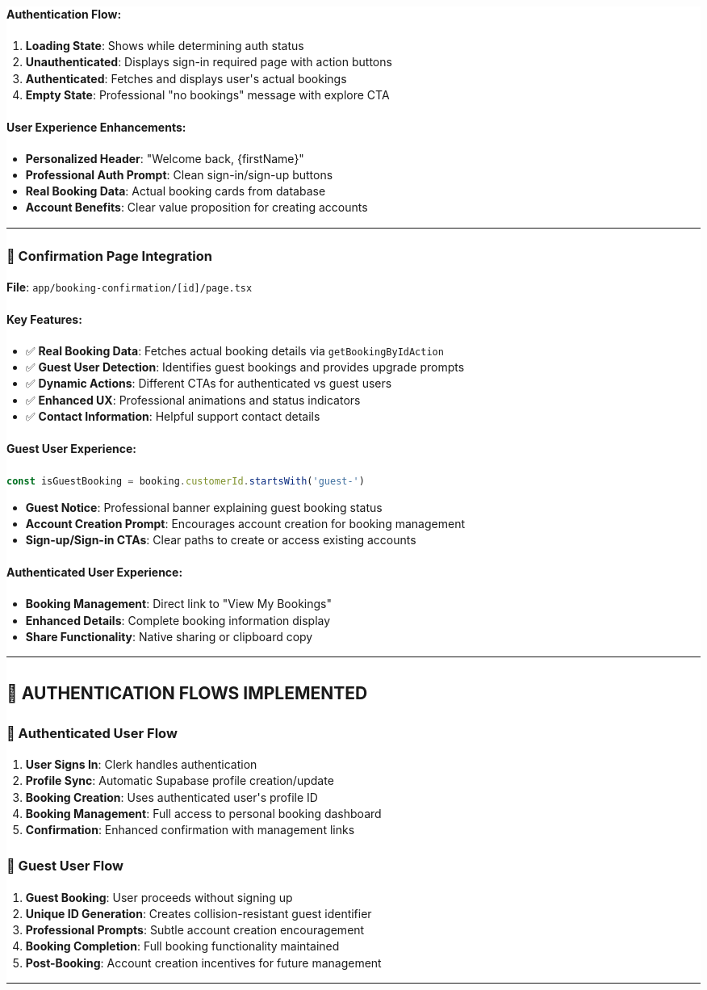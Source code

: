 #### **Authentication Flow**:
1. **Loading State**: Shows while determining auth status
2. **Unauthenticated**: Displays sign-in required page with action buttons
3. **Authenticated**: Fetches and displays user's actual bookings
4. **Empty State**: Professional "no bookings" message with explore CTA

#### **User Experience Enhancements**:
- **Personalized Header**: "Welcome back, {firstName}"
- **Professional Auth Prompt**: Clean sign-in/sign-up buttons
- **Real Booking Data**: Actual booking cards from database
- **Account Benefits**: Clear value proposition for creating accounts

---

### **🎉 Confirmation Page Integration**
**File**: `app/booking-confirmation/[id]/page.tsx`

#### **Key Features**:
- ✅ **Real Booking Data**: Fetches actual booking details via `getBookingByIdAction`
- ✅ **Guest User Detection**: Identifies guest bookings and provides upgrade prompts
- ✅ **Dynamic Actions**: Different CTAs for authenticated vs guest users
- ✅ **Enhanced UX**: Professional animations and status indicators
- ✅ **Contact Information**: Helpful support contact details

#### **Guest User Experience**:
```typescript
const isGuestBooking = booking.customerId.startsWith('guest-')
```

- **Guest Notice**: Professional banner explaining guest booking status
- **Account Creation Prompt**: Encourages account creation for booking management
- **Sign-up/Sign-in CTAs**: Clear paths to create or access existing accounts

#### **Authenticated User Experience**:
- **Booking Management**: Direct link to "View My Bookings"
- **Enhanced Details**: Complete booking information display
- **Share Functionality**: Native sharing or clipboard copy

---

## 🔄 **AUTHENTICATION FLOWS IMPLEMENTED**

### **🔐 Authenticated User Flow**
1. **User Signs In**: Clerk handles authentication
2. **Profile Sync**: Automatic Supabase profile creation/update
3. **Booking Creation**: Uses authenticated user's profile ID
4. **Booking Management**: Full access to personal booking dashboard
5. **Confirmation**: Enhanced confirmation with management links

### **👤 Guest User Flow**
1. **Guest Booking**: User proceeds without signing up
2. **Unique ID Generation**: Creates collision-resistant guest identifier
3. **Professional Prompts**: Subtle account creation encouragement
4. **Booking Completion**: Full booking functionality maintained
5. **Post-Booking**: Account creation incentives for future management

---